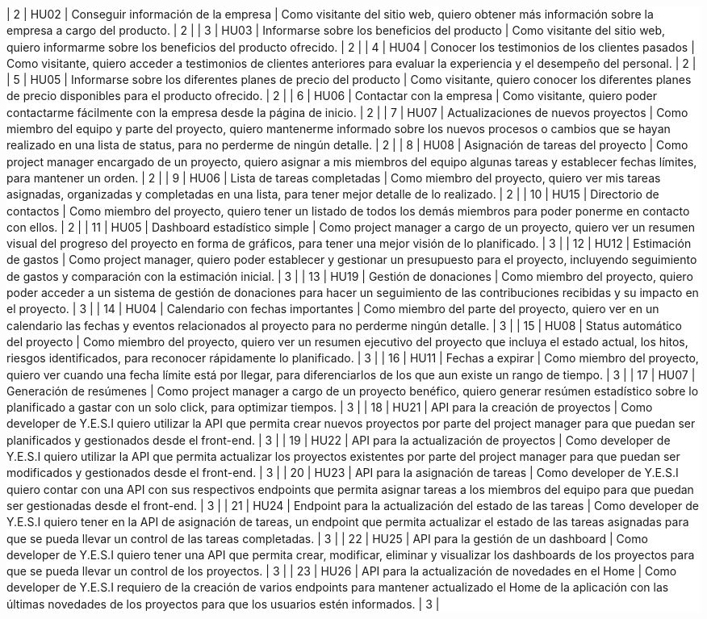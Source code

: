 | 2      | HU02          | Conseguir información de la empresa        | Como visitante del sitio web, quiero obtener más información sobre la empresa a cargo del producto.                        | 2                      |
| 3      | HU03          | Informarse sobre los beneficios del producto | Como visitante del sitio web, quiero informarme sobre los beneficios del producto ofrecido.                               | 2                      |
| 4      | HU04          | Conocer los testimonios de los clientes pasados | Como visitante, quiero acceder a testimonios de clientes anteriores para evaluar la experiencia y el desempeño del personal. | 2                      |
| 5      | HU05          | Informarse sobre los diferentes planes de precio del producto | Como visitante, quiero conocer los diferentes planes de precio disponibles para el producto ofrecido. | 2                      |
| 6      | HU06          | Contactar con la empresa                   | Como visitante, quiero poder contactarme fácilmente con la empresa desde la página de inicio.                              | 2                      |
| 7      | HU07          | Actualizaciones de nuevos proyectos       | Como miembro del equipo y parte del proyecto, quiero mantenerme informado sobre los nuevos procesos o cambios que se hayan realizado en una lista de status, para no perderme de ningún detalle.  | 2                      |
| 8      | HU08          | Asignación de tareas del proyecto         | Como project manager encargado de un proyecto, quiero asignar a mis miembros del equipo algunas tareas y establecer fechas límites, para mantener un orden. | 2                      |
| 9      | HU06          | Lista de tareas completadas               | Como miembro del proyecto, quiero ver mis tareas asignadas, organizadas y completadas en una lista, para tener mejor detalle de lo realizado. | 2                      |
| 10     | HU15          | Directorio de contactos                    | Como miembro del proyecto, quiero tener un listado de todos los demás miembros para poder ponerme en contacto con ellos.       | 2                      |
| 11     | HU05          | Dashboard estadístico simple              | Como project manager a cargo de un proyecto, quiero ver un resumen visual del progreso del proyecto en forma de gráficos, para tener una mejor visión de lo planificado. | 3                      |
| 12     | HU12          | Estimación de gastos                      | Como project manager, quiero poder establecer y gestionar un presupuesto para el proyecto, incluyendo seguimiento de gastos y comparación con la estimación inicial. | 3                      |
| 13     | HU19          | Gestión de donaciones                     | Como miembro del proyecto, quiero poder acceder a un sistema de gestión de donaciones para hacer un seguimiento de las contribuciones recibidas y su impacto en el proyecto. | 3                      |
| 14     | HU04          | Calendario con fechas importantes         | Como miembro del parte del proyecto, quiero ver en un calendario las fechas y eventos relacionados al proyecto para no perderme ningún detalle. | 3                      |
| 15     | HU08          | Status automático del proyecto            | Como miembro del proyecto, quiero ver un resumen ejecutivo del proyecto que incluya el estado actual, los hitos, riesgos identificados, para reconocer rápidamente lo planificado. | 3                      |
| 16     | HU11          | Fechas a expirar                          | Como miembro del proyecto, quiero ver cuando una fecha límite está por llegar, para diferenciarlos de los que aun existe un rango de tiempo. | 3                      |
| 17     | HU07          | Generación de resúmenes                   | Como project manager a cargo de un proyecto benéfico, quiero generar resúmen estadístico sobre lo planificado a gastar con un solo click, para optimizar tiempos. | 3                      |
| 18     | HU21          | API para la creación de proyectos         | Como developer de Y.E.S.I quiero utilizar la API que permita crear nuevos proyectos por parte del project manager para que puedan ser planificados y gestionados desde el front-end. | 3                      |
| 19     | HU22          | API para la actualización de proyectos    | Como developer de Y.E.S.I quiero utilizar la API que permita actualizar los proyectos existentes por parte del project manager para que puedan ser modificados y gestionados desde el front-end. | 3                      |
| 20     | HU23          | API para la asignación de tareas          | Como developer de Y.E.S.I quiero contar con una API con sus respectivos endpoints que permita asignar tareas a los miembros del equipo para que puedan ser gestionadas desde el front-end. | 3                      |
| 21     | HU24          | Endpoint para la actualización del estado de las tareas | Como developer de Y.E.S.I quiero tener en la API de asignación de tareas, un endpoint que permita actualizar el estado de las tareas asignadas para que se pueda llevar un control de las tareas completadas. | 3                      |
| 22     | HU25          | API para la gestión de un dashboard      | Como developer de Y.E.S.I quiero tener una API que permita crear, modificar, eliminar y visualizar los dashboards de los proyectos para que se pueda llevar un control de los proyectos. | 3                      |
| 23     | HU26          | API para la actualización de novedades en el Home | Como developer de Y.E.S.I requiero de la creación de varios endpoints para mantener actualizado el Home de la aplicación con las últimas novedades de los proyectos para que los usuarios estén informados. | 3                      |